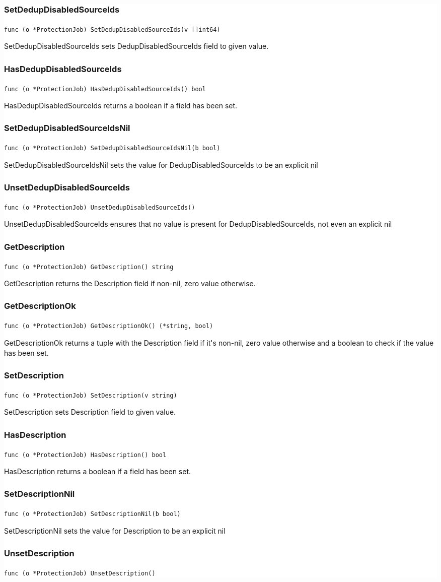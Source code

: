 ### SetDedupDisabledSourceIds

`func (o *ProtectionJob) SetDedupDisabledSourceIds(v []int64)`

SetDedupDisabledSourceIds sets DedupDisabledSourceIds field to given value.

### HasDedupDisabledSourceIds

`func (o *ProtectionJob) HasDedupDisabledSourceIds() bool`

HasDedupDisabledSourceIds returns a boolean if a field has been set.

### SetDedupDisabledSourceIdsNil

`func (o *ProtectionJob) SetDedupDisabledSourceIdsNil(b bool)`

 SetDedupDisabledSourceIdsNil sets the value for DedupDisabledSourceIds to be an explicit nil

### UnsetDedupDisabledSourceIds
`func (o *ProtectionJob) UnsetDedupDisabledSourceIds()`

UnsetDedupDisabledSourceIds ensures that no value is present for DedupDisabledSourceIds, not even an explicit nil
### GetDescription

`func (o *ProtectionJob) GetDescription() string`

GetDescription returns the Description field if non-nil, zero value otherwise.

### GetDescriptionOk

`func (o *ProtectionJob) GetDescriptionOk() (*string, bool)`

GetDescriptionOk returns a tuple with the Description field if it's non-nil, zero value otherwise
and a boolean to check if the value has been set.

### SetDescription

`func (o *ProtectionJob) SetDescription(v string)`

SetDescription sets Description field to given value.

### HasDescription

`func (o *ProtectionJob) HasDescription() bool`

HasDescription returns a boolean if a field has been set.

### SetDescriptionNil

`func (o *ProtectionJob) SetDescriptionNil(b bool)`

 SetDescriptionNil sets the value for Description to be an explicit nil

### UnsetDescription
`func (o *ProtectionJob) UnsetDescription()`

